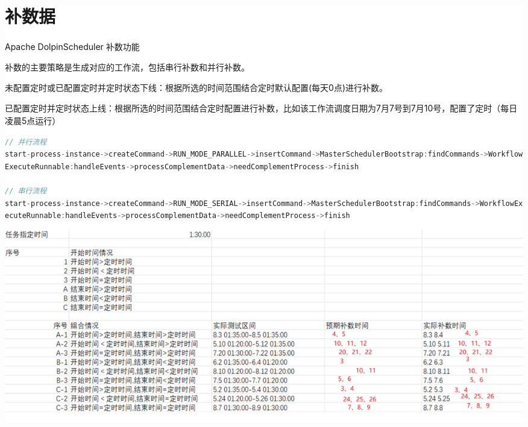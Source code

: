 













# 补数据

Apache DolpinScheduler 补数功能



补数的主要策略是生成对应的工作流，包括串行补数和并行补数。

未配置定时或已配置定时并定时状态下线：根据所选的时间范围结合定时默认配置(每天0点)进行补数。

已配置定时并定时状态上线：根据所选的时间范围结合定时配置进行补数，比如该工作流调度日期为7月7号到7月10号，配置了定时（每日凌晨5点运行）



```java
// 并行流程
start-process-instance->createCommand->RUN_MODE_PARALLEL->insertCommand->MasterSchedulerBootstrap:findCommands->WorkflowExecuteRunnable:handleEvents->processComplementData->needComplementProcess->finish

// 串行流程
start-process-instance->createCommand->RUN_MODE_SERIAL->insertCommand->MasterSchedulerBootstrap:findCommands->WorkflowExecuteRunnable:handleEvents->processComplementData->needComplementProcess->finish
```





![](./img/bushuju_test.png)


